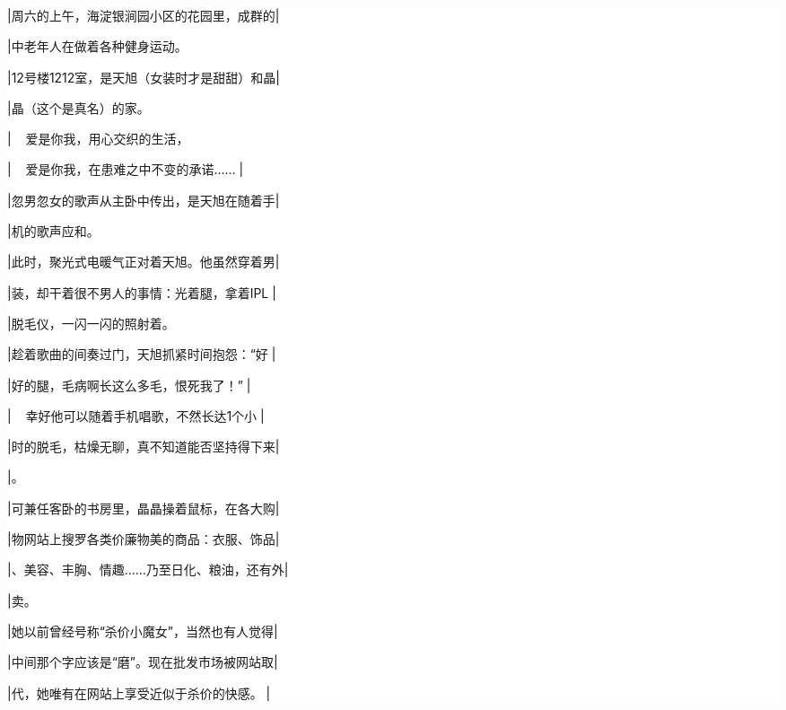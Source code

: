 |周六的上午，海淀银涧园小区的花园里，成群的|

|中老年人在做着各种健身运动。

|12号楼1212室，是天旭（女装时才是甜甜）和晶|

|晶（这个是真名）的家。

|    爱是你我，用心交织的生活，

|    爱是你我，在患难之中不变的承诺……      |

|忽男忽女的歌声从主卧中传出，是天旭在随着手|

|机的歌声应和。

|此时，聚光式电暖气正对着天旭。他虽然穿着男|

|装，却干着很不男人的事情：光着腿，拿着IPL |

|脱毛仪，一闪一闪的照射着。

|趁着歌曲的间奏过门，天旭抓紧时间抱怨：“好 |

|好的腿，毛病啊长这么多毛，恨死我了！”     |

|    幸好他可以随着手机唱歌，不然长达1个小 |

|时的脱毛，枯燥无聊，真不知道能否坚持得下来|

|。

|可兼任客卧的书房里，晶晶操着鼠标，在各大购|

|物网站上搜罗各类价廉物美的商品：衣服、饰品|

|、美容、丰胸、情趣……乃至日化、粮油，还有外|

|卖。

|她以前曾经号称“杀价小魔女”，当然也有人觉得|

|中间那个字应该是“磨”。现在批发市场被网站取|

|代，她唯有在网站上享受近似于杀价的快感。  |
